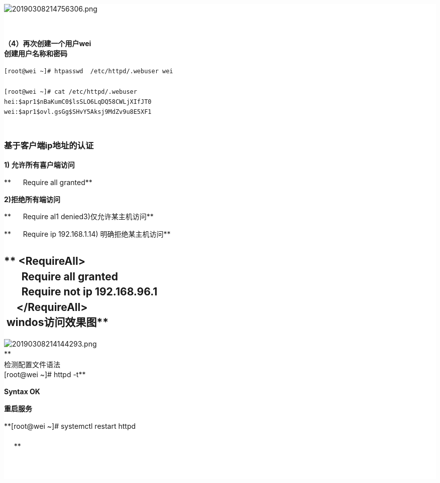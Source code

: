 ![20190308214756306.png](https://img-blog.csdnimg.cn/20190308214756306.png)

 

**（4）再次创建一个用户wei<br> 创建用户名称和密码**

```
[root@wei ~]# htpasswd  /etc/httpd/.webuser wei

[root@wei ~]# cat /etc/httpd/.webuser 
hei:$apr1$nBaKumC0$lsSLO6LqDQ58CWLjXIfJT0
wei:$apr1$ovl.gsGg$SHvY5Aksj9MdZv9u8E5XF1
```

### <br>**基于客户端ip地址的认证**

**1) 允许所有喜户端访问**

**      Require all granted**

**2)拒绝所有端访问**

**      Require al1 denied3)仅允许某主机访问**

**      Require ip 192.168.1.14) 明确拒绝某主机访问**

## ** &lt;RequireAll&gt;<br>        Require all granted<br>        Require not ip 192.168.96.1<br>      &lt;/RequireAll&gt;<br> windos访问效果图**

![20190308214144293.png](https://img-blog.csdnimg.cn/20190308214144293.png)<br>**     <br> 检测配置文件语法<br> [root@wei ~]# httpd -t**

**Syntax OK**

**重启服务**

**[root@wei ~]# systemctl restart httpd<br>      <br>      **

<br>  
